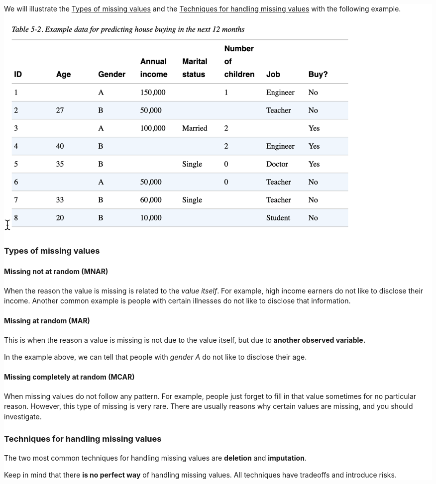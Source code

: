 We will illustrate the [Types of missing values](#Types%20of%20missing%20values) and the [Techniques for handling missing values](#Techniques%20for%20handling%20missing%20values) with the following example.

![Missing feature values example](05-feature-engineering.assets/missing-feature-values-example.png)

### Types of missing values

#### Missing not at random (MNAR)
When the reason the value is missing is related to the *value itself*. For example, high income earners do not like to disclose their income. Another common example is people with certain illnesses do not like to disclose that information.

#### Missing at random (MAR)
This is when the reason a value is missing is not due to the value itself, but due to **another observed variable.**

In the example above, we can tell that people with *gender A* do not like to disclose their age.

#### Missing completely at random (MCAR)
When missing values do not follow any pattern. For example, people just forget to fill in that value sometimes for no particular reason. However, this type of missing is very rare. There are usually reasons why certain values are missing, and you should investigate. 


### Techniques for handling missing values
The two most common techniques for handling missing values are **deletion** and **imputation**.

Keep in mind that there **is no perfect way** of handling missing values. All techniques have tradeoffs and introduce risks.
